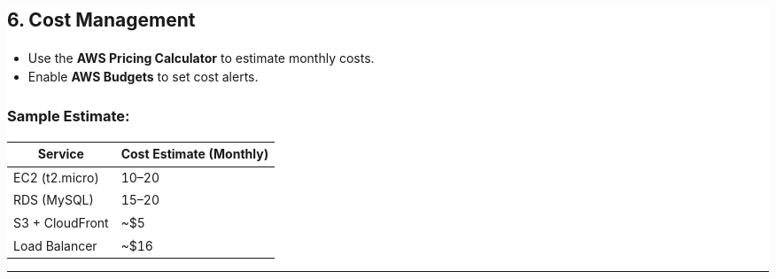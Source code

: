 
## **6. Cost Management**
- Use the **AWS Pricing Calculator** to estimate monthly costs.  
- Enable **AWS Budgets** to set cost alerts.  

### Sample Estimate:
| Service       | Cost Estimate (Monthly) |
|---------------|-------------------------|
| EC2 (t2.micro)| $10–$20                |
| RDS (MySQL)   | $15–$20                |
| S3 + CloudFront| ~$5                   |
| Load Balancer | ~$16                   |

---
